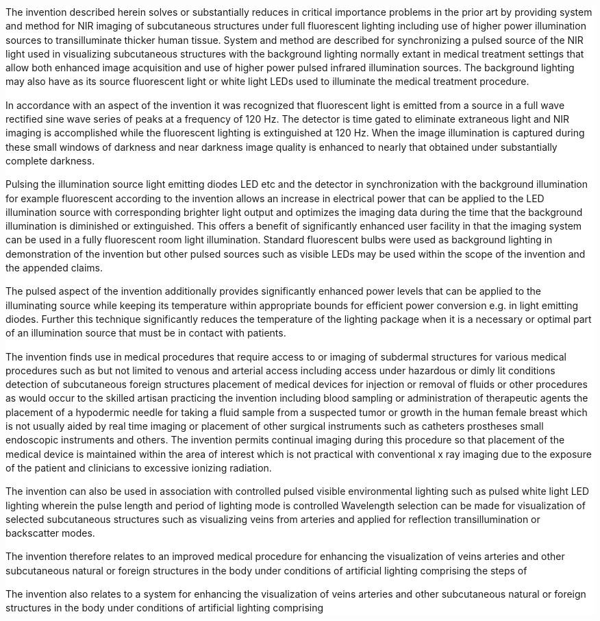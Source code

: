 The invention described herein solves or substantially reduces in critical importance problems in the prior art by providing system and method for NIR imaging of subcutaneous structures under full fluorescent lighting including use of higher power illumination sources to transilluminate thicker human tissue. System and method are described for synchronizing a pulsed source of the NIR light used in visualizing subcutaneous structures with the background lighting normally extant in medical treatment settings that allow both enhanced image acquisition and use of higher power pulsed infrared illumination sources. The background lighting may also have as its source fluorescent light or white light LEDs used to illuminate the medical treatment procedure.

In accordance with an aspect of the invention it was recognized that fluorescent light is emitted from a source in a full wave rectified sine wave series of peaks at a frequency of 120 Hz. The detector is time gated to eliminate extraneous light and NIR imaging is accomplished while the fluorescent lighting is extinguished at 120 Hz. When the image illumination is captured during these small windows of darkness and near darkness image quality is enhanced to nearly that obtained under substantially complete darkness.

Pulsing the illumination source light emitting diodes LED etc and the detector in synchronization with the background illumination for example fluorescent according to the invention allows an increase in electrical power that can be applied to the LED illumination source with corresponding brighter light output and optimizes the imaging data during the time that the background illumination is diminished or extinguished. This offers a benefit of significantly enhanced user facility in that the imaging system can be used in a fully fluorescent room light illumination. Standard fluorescent bulbs were used as background lighting in demonstration of the invention but other pulsed sources such as visible LEDs may be used within the scope of the invention and the appended claims.

The pulsed aspect of the invention additionally provides significantly enhanced power levels that can be applied to the illuminating source while keeping its temperature within appropriate bounds for efficient power conversion e.g. in light emitting diodes. Further this technique significantly reduces the temperature of the lighting package when it is a necessary or optimal part of an illumination source that must be in contact with patients.

The invention finds use in medical procedures that require access to or imaging of subdermal structures for various medical procedures such as but not limited to venous and arterial access including access under hazardous or dimly lit conditions detection of subcutaneous foreign structures placement of medical devices for injection or removal of fluids or other procedures as would occur to the skilled artisan practicing the invention including blood sampling or administration of therapeutic agents the placement of a hypodermic needle for taking a fluid sample from a suspected tumor or growth in the human female breast which is not usually aided by real time imaging or placement of other surgical instruments such as catheters prostheses small endoscopic instruments and others. The invention permits continual imaging during this procedure so that placement of the medical device is maintained within the area of interest which is not practical with conventional x ray imaging due to the exposure of the patient and clinicians to excessive ionizing radiation.

The invention can also be used in association with controlled pulsed visible environmental lighting such as pulsed white light LED lighting wherein the pulse length and period of lighting mode is controlled Wavelength selection can be made for visualization of selected subcutaneous structures such as visualizing veins from arteries and applied for reflection transillumination or backscatter modes.

The invention therefore relates to an improved medical procedure for enhancing the visualization of veins arteries and other subcutaneous natural or foreign structures in the body under conditions of artificial lighting comprising the steps of 

The invention also relates to a system for enhancing the visualization of veins arteries and other subcutaneous natural or foreign structures in the body under conditions of artificial lighting comprising 
